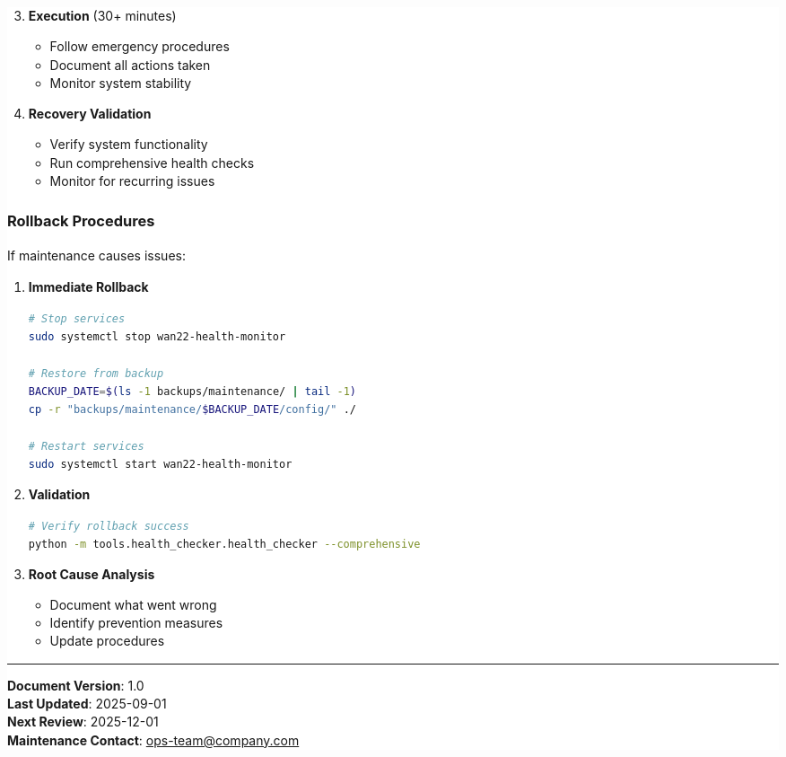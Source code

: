 3. **Execution** (30+ minutes)

   - Follow emergency procedures
   - Document all actions taken
   - Monitor system stability

4. **Recovery Validation**
   - Verify system functionality
   - Run comprehensive health checks
   - Monitor for recurring issues

### Rollback Procedures

If maintenance causes issues:

1. **Immediate Rollback**

   ```bash
   # Stop services
   sudo systemctl stop wan22-health-monitor

   # Restore from backup
   BACKUP_DATE=$(ls -1 backups/maintenance/ | tail -1)
   cp -r "backups/maintenance/$BACKUP_DATE/config/" ./

   # Restart services
   sudo systemctl start wan22-health-monitor
   ```

2. **Validation**

   ```bash
   # Verify rollback success
   python -m tools.health_checker.health_checker --comprehensive
   ```

3. **Root Cause Analysis**
   - Document what went wrong
   - Identify prevention measures
   - Update procedures

---

**Document Version**: 1.0  
**Last Updated**: 2025-09-01  
**Next Review**: 2025-12-01  
**Maintenance Contact**: ops-team@company.com
